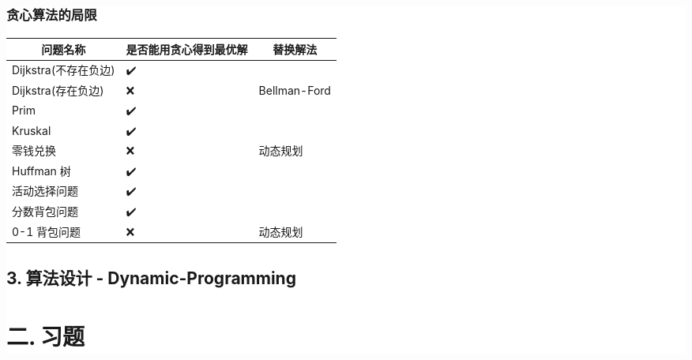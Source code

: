 ```java
```



### 贪心算法的局限

| 问题名称             | 是否能用贪心得到最优解 | 替换解法     |
| -------------------- | ---------------------- | ------------ |
| Dijkstra(不存在负边) | ✔️                      |              |
| Dijkstra(存在负边)   | ❌                      | Bellman-Ford |
| Prim                 | ✔️                      |              |
| Kruskal              | ✔️                      |              |
| 零钱兑换             | ❌                      | 动态规划     |
| Huffman 树           | ✔️                      |              |
| 活动选择问题         | ✔️                      |              |
| 分数背包问题         | ✔️                      |              |
| 0-1 背包问题         | ❌                      | 动态规划     |



## 3. 算法设计 - Dynamic-Programming



# 二. 习题


